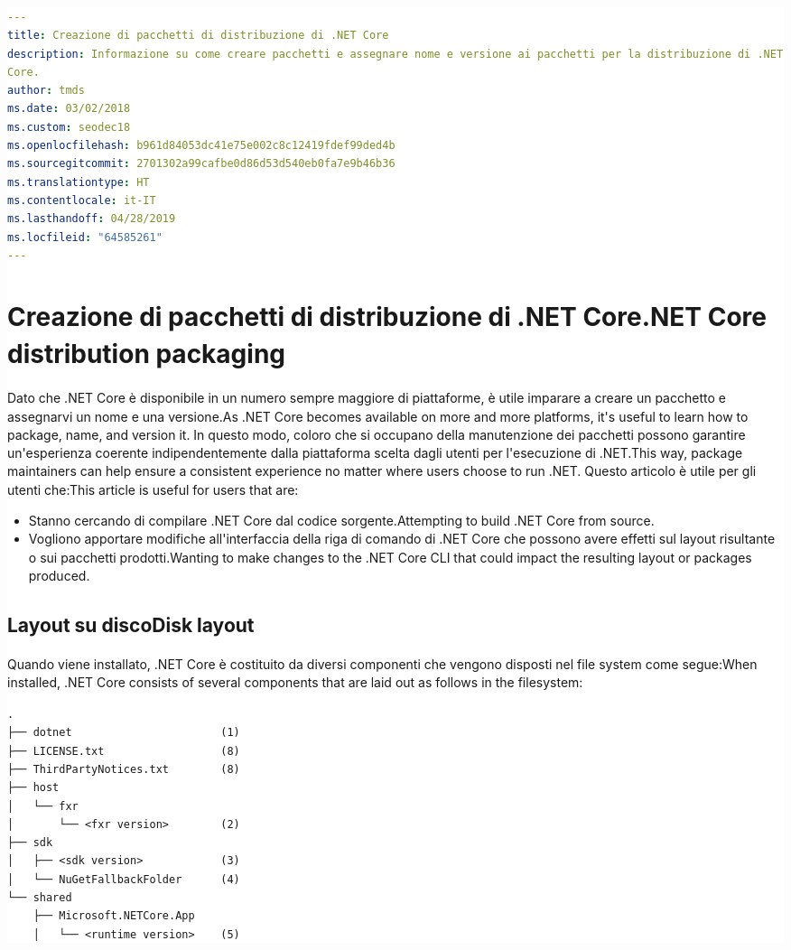```yaml
---
title: Creazione di pacchetti di distribuzione di .NET Core
description: Informazione su come creare pacchetti e assegnare nome e versione ai pacchetti per la distribuzione di .NET Core.
author: tmds
ms.date: 03/02/2018
ms.custom: seodec18
ms.openlocfilehash: b961d84053dc41e75e002c8c12419fdef99ded4b
ms.sourcegitcommit: 2701302a99cafbe0d86d53d540eb0fa7e9b46b36
ms.translationtype: HT
ms.contentlocale: it-IT
ms.lasthandoff: 04/28/2019
ms.locfileid: "64585261"
---
```

# <a name="net-core-distribution-packaging"></a><span data-ttu-id="d2299-103">Creazione di pacchetti di distribuzione di .NET Core</span><span class="sxs-lookup"><span data-stu-id="d2299-103">.NET Core distribution packaging</span></span>

<span data-ttu-id="d2299-104">Dato che .NET Core è disponibile in un numero sempre maggiore di piattaforme, è utile imparare a creare un pacchetto e assegnarvi un nome e una versione.</span><span class="sxs-lookup"><span data-stu-id="d2299-104">As .NET Core becomes available on more and more platforms, it's useful to learn how to package, name, and version it.</span></span> <span data-ttu-id="d2299-105">In questo modo, coloro che si occupano della manutenzione dei pacchetti possono garantire un'esperienza coerente indipendentemente dalla piattaforma scelta dagli utenti per l'esecuzione di .NET.</span><span class="sxs-lookup"><span data-stu-id="d2299-105">This way, package maintainers can help ensure a consistent experience no matter where users choose to run .NET.</span></span> <span data-ttu-id="d2299-106">Questo articolo è utile per gli utenti che:</span><span class="sxs-lookup"><span data-stu-id="d2299-106">This article is useful for users that are:</span></span>

* <span data-ttu-id="d2299-107">Stanno cercando di compilare .NET Core dal codice sorgente.</span><span class="sxs-lookup"><span data-stu-id="d2299-107">Attempting to build .NET Core from source.</span></span>
* <span data-ttu-id="d2299-108">Vogliono apportare modifiche all'interfaccia della riga di comando di .NET Core che possono avere effetti sul layout risultante o sui pacchetti prodotti.</span><span class="sxs-lookup"><span data-stu-id="d2299-108">Wanting to make changes to the .NET Core CLI that could impact the resulting layout or packages produced.</span></span>

## <a name="disk-layout"></a><span data-ttu-id="d2299-109">Layout su disco</span><span class="sxs-lookup"><span data-stu-id="d2299-109">Disk layout</span></span>

<span data-ttu-id="d2299-110">Quando viene installato, .NET Core è costituito da diversi componenti che vengono disposti nel file system come segue:</span><span class="sxs-lookup"><span data-stu-id="d2299-110">When installed, .NET Core consists of several components that are laid out as follows in the filesystem:</span></span>

```
.
├── dotnet                       (1)
├── LICENSE.txt                  (8)
├── ThirdPartyNotices.txt        (8)
├── host
│   └── fxr
│       └── <fxr version>        (2)
├── sdk
│   ├── <sdk version>            (3)
│   └── NuGetFallbackFolder      (4)
└── shared
    ├── Microsoft.NETCore.App
    │   └── <runtime version>    (5)
```